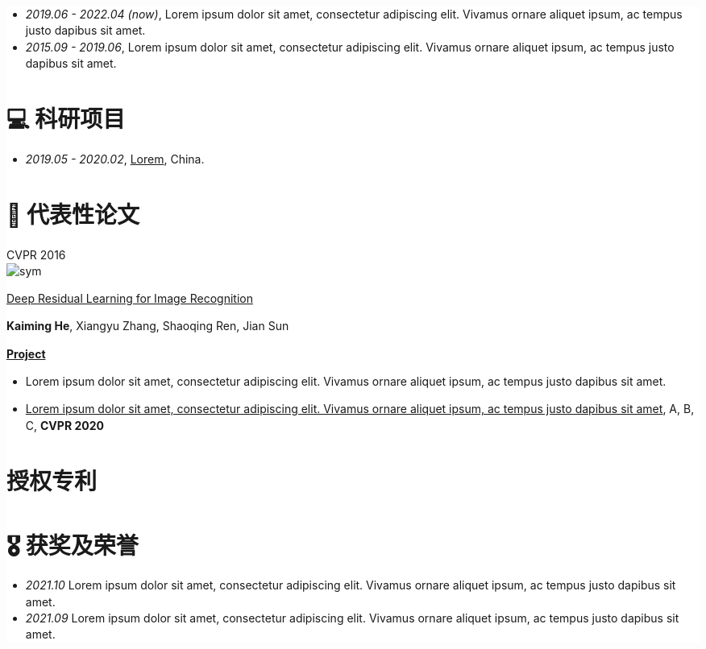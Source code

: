 - *2019.06 - 2022.04 (now)*, Lorem ipsum dolor sit amet, consectetur adipiscing elit. Vivamus ornare aliquet ipsum, ac tempus justo dapibus sit amet. 
- *2015.09 - 2019.06*, Lorem ipsum dolor sit amet, consectetur adipiscing elit. Vivamus ornare aliquet ipsum, ac tempus justo dapibus sit amet. 

<span class='anchor' id='projects'></span>
# 💻 科研项目

- *2019.05 - 2020.02*, [Lorem](https://github.com/), China.


<span class='anchor' id='publications'></span>
# 📝 代表性论文 

<div class='paper-box'><div class='paper-box-image'><div><div class="badge">CVPR 2016</div><img src='images/500x300.png' alt="sym" width="100%"></div></div>
<div class='paper-box-text' markdown="1">

[Deep Residual Learning for Image Recognition](https://openaccess.thecvf.com/content_cvpr_2016/papers/He_Deep_Residual_Learning_CVPR_2016_paper.pdf)

**Kaiming He**, Xiangyu Zhang, Shaoqing Ren, Jian Sun

[**Project**](https://scholar.google.com/citations?view_op=view_citation&hl=zh-CN&user=DhtAFkwAAAAJ&citation_for_view=DhtAFkwAAAAJ:ALROH1vI_8AC) <strong><span class='show_paper_citations' data='DhtAFkwAAAAJ:ALROH1vI_8AC'></span></strong>
- Lorem ipsum dolor sit amet, consectetur adipiscing elit. Vivamus ornare aliquet ipsum, ac tempus justo dapibus sit amet. 
</div>
</div>

- [Lorem ipsum dolor sit amet, consectetur adipiscing elit. Vivamus ornare aliquet ipsum, ac tempus justo dapibus sit amet](https://github.com), A, B, C, **CVPR 2020**

<span class='anchor' id='patents'></span>
# 授权专利

<span class='anchor' id='honors-and-awards'></span>
# 🎖 获奖及荣誉
- *2021.10* Lorem ipsum dolor sit amet, consectetur adipiscing elit. Vivamus ornare aliquet ipsum, ac tempus justo dapibus sit amet. 
- *2021.09* Lorem ipsum dolor sit amet, consectetur adipiscing elit. Vivamus ornare aliquet ipsum, ac tempus justo dapibus sit amet. 

